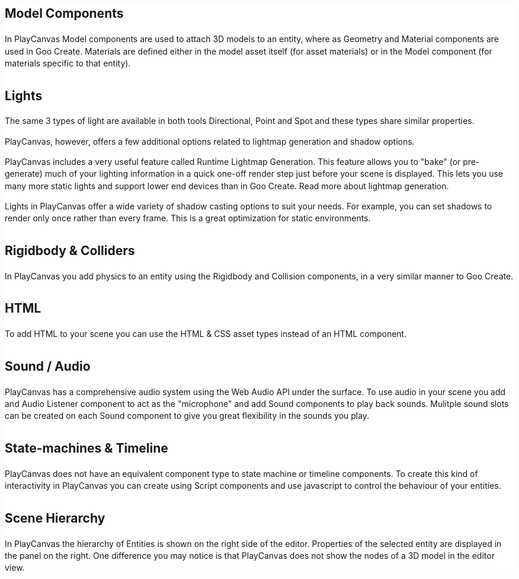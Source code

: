 ## Model Components

In PlayCanvas Model components are used to attach 3D models to an entity, where as Geometry and Material components are used in Goo Create. Materials are defined either in the model asset itself (for asset materials) or in the Model component (for materials specific to that entity).

## Lights

The same 3 types of light are available in both tools Directional, Point and Spot and these types share similar properties.

PlayCanvas, however, offers a few additional options related to lightmap generation and shadow options.

PlayCanvas includes a very useful feature called Runtime Lightmap Generation. This feature allows you to "bake" (or pre-generate) much of your lighting information in a quick one-off render step just before your scene is displayed. This lets you use many more static lights and support lower end devices than in Goo Create. Read more about lightmap generation.

Lights in PlayCanvas offer a wide variety of shadow casting options to suit your needs. For example, you can set shadows to render only once rather than every frame. This is a great optimization for static environments.

## Rigidbody & Colliders

In PlayCanvas you add physics to an entity using the Rigidbody and Collision components, in a very similar manner to Goo Create.

## HTML

To add HTML to your scene you can use the HTML & CSS asset types instead of an HTML component.

## Sound / Audio

PlayCanvas has a comprehensive audio system using the Web Audio API under the surface. To use audio in your scene you add and Audio Listener component to act as the "microphone" and add Sound components to play back sounds. Mulitple sound slots can be created on each Sound component to give you great flexibility in the sounds you play.

## State-machines & Timeline

PlayCanvas does not have an equivalent component type to state machine or timeline components. To create this kind of interactivity in PlayCanvas you can create using Script components and use javascript to control the behaviour of your entities.

## Scene Hierarchy

In PlayCanvas the hierarchy of Entities is shown on the right side of the editor. Properties of the selected entity are displayed in the panel on the right. One difference you may notice is that PlayCanvas does not show the nodes of a 3D model in the editor view.

